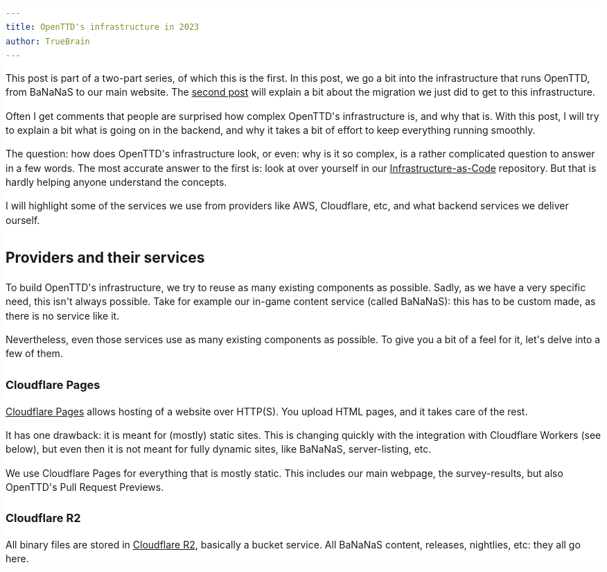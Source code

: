 ```yaml
---
title: OpenTTD's infrastructure in 2023
author: TrueBrain
---
```


This post is part of a two-part series, of which this is the first.
In this post, we go a bit into the infrastructure that runs OpenTTD, from BaNaNaS to our main website.
The [second post](/news/2023/07/09/infra-migration) will explain a bit about the migration we just did to get to this infrastructure.

Often I get comments that people are surprised how complex OpenTTD's infrastructure is, and why that is.
With this post, I will try to explain a bit what is going on in the backend, and why it takes a bit of effort to keep everything running smoothly.



The question: how does OpenTTD's infrastructure look, or even: why is it so complex, is a rather complicated question to answer in a few words.
The most accurate answer to the first is: look at over yourself in our [Infrastructure-as-Code](https://github.com/OpenTTD/infra) repository.
But that is hardly helping anyone understand the concepts.

I will highlight some of the services we use from providers like AWS, Cloudflare, etc, and what backend services we deliver ourself.

## Providers and their services

To build OpenTTD's infrastructure, we try to reuse as many existing components as possible.
Sadly, as we have a very specific need, this isn't always possible.
Take for example our in-game content service (called BaNaNaS): this has to be custom made, as there is no service like it.

Nevertheless, even those services use as many existing components as possible.
To give you a bit of a feel for it, let's delve into a few of them.

### Cloudflare Pages

[Cloudflare Pages](https://pages.cloudflare.com/) allows hosting of a website over HTTP(S).
You upload HTML pages, and it takes care of the rest.

It has one drawback: it is meant for (mostly) static sites.
This is changing quickly with the integration with Cloudflare Workers (see below), but even then it is not meant for fully dynamic sites, like BaNaNaS, server-listing, etc.

We use Cloudflare Pages for everything that is mostly static.
This includes our main webpage, the survey-results, but also OpenTTD's Pull Request Previews.

### Cloudflare R2

All binary files are stored in [Cloudflare R2](https://www.cloudflare.com/products/r2/), basically a bucket service.
All BaNaNaS content, releases, nightlies, etc: they all go here.
